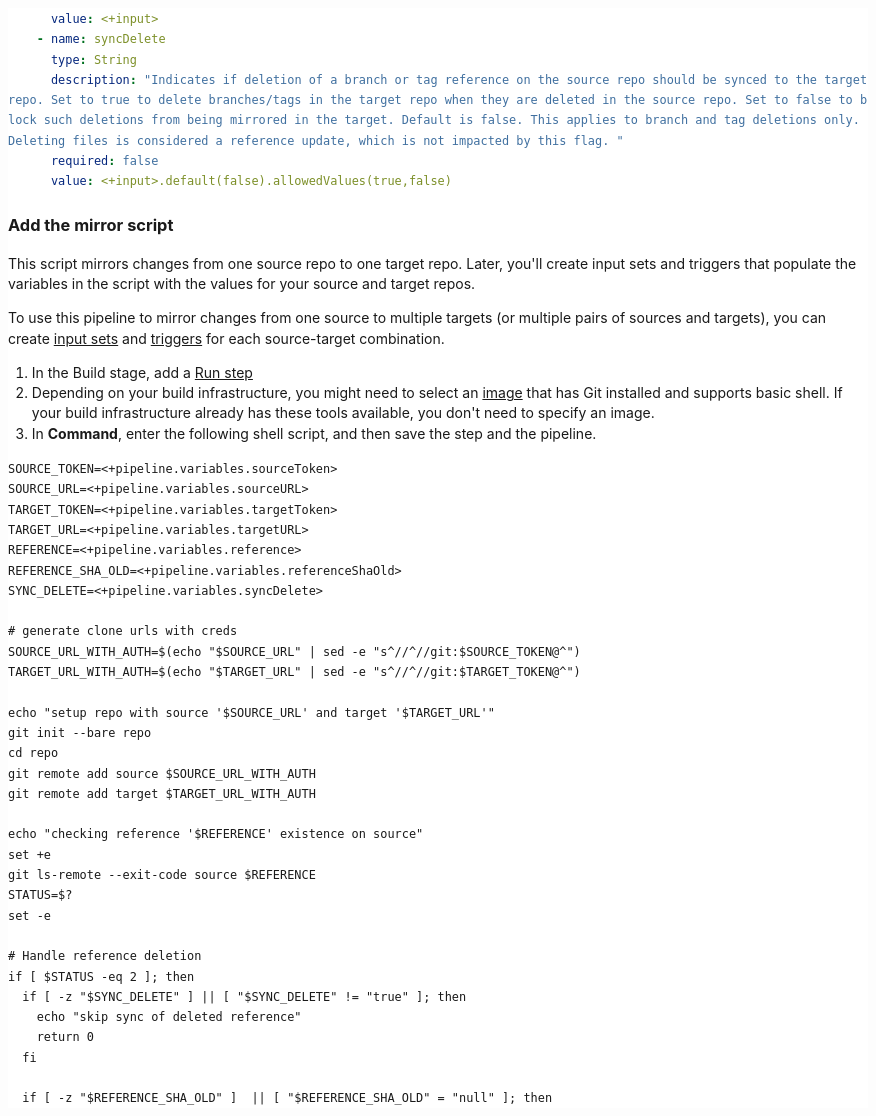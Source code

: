 ```yaml
      value: <+input>
    - name: syncDelete
      type: String
      description: "Indicates if deletion of a branch or tag reference on the source repo should be synced to the target repo. Set to true to delete branches/tags in the target repo when they are deleted in the source repo. Set to false to block such deletions from being mirrored in the target. Default is false. This applies to branch and tag deletions only. Deleting files is considered a reference update, which is not impacted by this flag. "
      required: false
      value: <+input>.default(false).allowedValues(true,false)
```

</TabItem>
</Tabs>

### Add the mirror script

This script mirrors changes from one source repo to one target repo. Later, you'll create input sets and triggers that populate the variables in the script with the values for your source and target repos.

To use this pipeline to mirror changes from one source to multiple targets (or multiple pairs of sources and targets), you can create [input sets](#create-input-sets) and [triggers](#create-triggers) for each source-target combination.

1. In the Build stage, add a [Run step](/docs/continuous-integration/use-ci/run-step-settings)
2. Depending on your build infrastructure, you might need to select an [image](/docs/continuous-integration/use-ci/run-step-settings/#container-registry-and-image) that has Git installed and supports basic shell. If your build infrastructure already has these tools available, you don't need to specify an image.
3. In **Command**, enter the following shell script, and then save the step and the pipeline.

```shell
SOURCE_TOKEN=<+pipeline.variables.sourceToken>
SOURCE_URL=<+pipeline.variables.sourceURL>
TARGET_TOKEN=<+pipeline.variables.targetToken>
TARGET_URL=<+pipeline.variables.targetURL>
REFERENCE=<+pipeline.variables.reference>
REFERENCE_SHA_OLD=<+pipeline.variables.referenceShaOld>
SYNC_DELETE=<+pipeline.variables.syncDelete>

# generate clone urls with creds
SOURCE_URL_WITH_AUTH=$(echo "$SOURCE_URL" | sed -e "s^//^//git:$SOURCE_TOKEN@^")
TARGET_URL_WITH_AUTH=$(echo "$TARGET_URL" | sed -e "s^//^//git:$TARGET_TOKEN@^")

echo "setup repo with source '$SOURCE_URL' and target '$TARGET_URL'"
git init --bare repo
cd repo
git remote add source $SOURCE_URL_WITH_AUTH
git remote add target $TARGET_URL_WITH_AUTH

echo "checking reference '$REFERENCE' existence on source"
set +e
git ls-remote --exit-code source $REFERENCE
STATUS=$?
set -e

# Handle reference deletion
if [ $STATUS -eq 2 ]; then
  if [ -z "$SYNC_DELETE" ] || [ "$SYNC_DELETE" != "true" ]; then
    echo "skip sync of deleted reference"
    return 0
  fi

  if [ -z "$REFERENCE_SHA_OLD" ]  || [ "$REFERENCE_SHA_OLD" = "null" ]; then
```